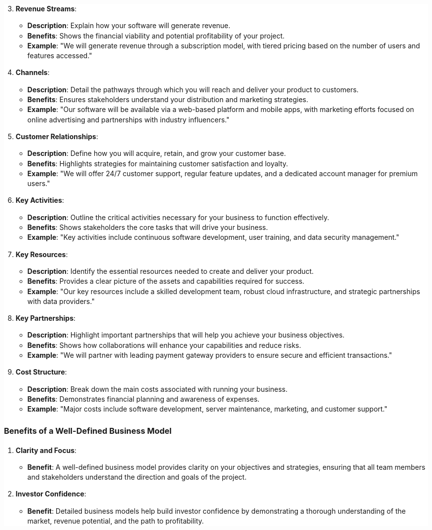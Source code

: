 3. **Revenue Streams**:
   - **Description**: Explain how your software will generate revenue.
   - **Benefits**: Shows the financial viability and potential profitability of your project.
   - **Example**: "We will generate revenue through a subscription model, with tiered pricing based on the number of users and features accessed."

4. **Channels**:
   - **Description**: Detail the pathways through which you will reach and deliver your product to customers.
   - **Benefits**: Ensures stakeholders understand your distribution and marketing strategies.
   - **Example**: "Our software will be available via a web-based platform and mobile apps, with marketing efforts focused on online advertising and partnerships with industry influencers."

5. **Customer Relationships**:
   - **Description**: Define how you will acquire, retain, and grow your customer base.
   - **Benefits**: Highlights strategies for maintaining customer satisfaction and loyalty.
   - **Example**: "We will offer 24/7 customer support, regular feature updates, and a dedicated account manager for premium users."

6. **Key Activities**:
   - **Description**: Outline the critical activities necessary for your business to function effectively.
   - **Benefits**: Shows stakeholders the core tasks that will drive your business.
   - **Example**: "Key activities include continuous software development, user training, and data security management."

7. **Key Resources**:
   - **Description**: Identify the essential resources needed to create and deliver your product.
   - **Benefits**: Provides a clear picture of the assets and capabilities required for success.
   - **Example**: "Our key resources include a skilled development team, robust cloud infrastructure, and strategic partnerships with data providers."

8. **Key Partnerships**:
   - **Description**: Highlight important partnerships that will help you achieve your business objectives.
   - **Benefits**: Shows how collaborations will enhance your capabilities and reduce risks.
   - **Example**: "We will partner with leading payment gateway providers to ensure secure and efficient transactions."

9. **Cost Structure**:
   - **Description**: Break down the main costs associated with running your business.
   - **Benefits**: Demonstrates financial planning and awareness of expenses.
   - **Example**: "Major costs include software development, server maintenance, marketing, and customer support."

### Benefits of a Well-Defined Business Model

1. **Clarity and Focus**:
   - **Benefit**: A well-defined business model provides clarity on your objectives and strategies, ensuring that all team members and stakeholders understand the direction and goals of the project.

2. **Investor Confidence**:
   - **Benefit**: Detailed business models help build investor confidence by demonstrating a thorough understanding of the market, revenue potential, and the path to profitability.
